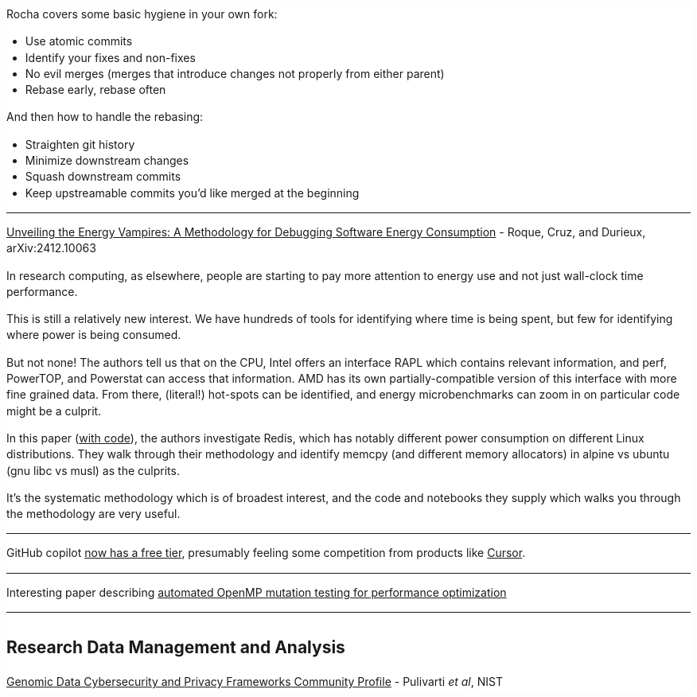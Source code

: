 Rocha covers some basic hygiene in your own fork:

- Use atomic commits
- Identify your fixes and non-fixes
- No evil merges (merges that introduce changes not properly from either parent)
- Rebase early, rebase often

And then how to handle the rebasing:

- Straighten git history
- Minimize downstream changes
- Squash downstream commits
- Keep upstreamable commits you’d like merged at the beginning

----------

[Unveiling the Energy Vampires: A Methodology for Debugging Software Energy Consumption](https://arxiv.org/abs/2412.10063) - Roque, Cruz, and Durieux,  arXiv:2412.10063

In research computing, as elsewhere, people are starting to pay more attention to energy use and not just wall-clock time performance.

This is still a relatively new interest.   We have hundreds of tools for identifying where time is being spent, but few for identifying where power is being consumed.

But not none!  The authors tell us that on the CPU, Intel offers an interface RAPL which contains relevant information, and  perf, PowerTOP, and Powerstat can access that information.   AMD has its own partially-compatible version of this interface with more fine grained data.   From there, (literal!) hot-spots can be identified, and energy microbenchmarks can zoom in on particular code might be a culprit.

In this paper ([with code](https://github.com/enriquebarba97/EnergyDebug)), the authors investigate Redis, which has notably different power consumption on different Linux distributions.   They walk through their methodology and identify memcpy (and different memory allocators) in alpine vs ubuntu (gnu libc vs musl) as the culprits.

It’s the systematic methodology which is of broadest interest, and the code and notebooks they supply which walks you through the methodology are very useful.

----------

GitHub copilot [now has a free tier](https://code.visualstudio.com/blogs/2024/12/18/free-github-copilot), presumably feeling some competition from products like [Cursor](https://www.cursor.com/pricing).

----------

Interesting paper describing [automated OpenMP mutation testing for performance optimization](https://www.sciencedirect.com/science/article/pii/S0167819124000358?dgcid=rss_sd_all)

----------

## Research Data Management and Analysis

[Genomic Data Cybersecurity and Privacy Frameworks Community Profile](https://csrc.nist.gov/pubs/ir/8467/2pd) - Pulivarti *et al*, NIST
